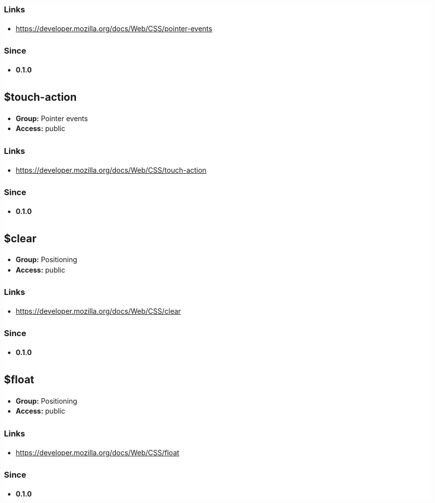 ### Links

* <https://developer.mozilla.org/docs/Web/CSS/pointer-events>

### Since

* **0.1.0**

<a id="pointer-events-variable-touch-action"></a>

## $touch-action

* **Group:** Pointer events
* **Access:** public

### Links

* <https://developer.mozilla.org/docs/Web/CSS/touch-action>

### Since

* **0.1.0**

<a id="positioning-variable-clear"></a>

## $clear

* **Group:** Positioning
* **Access:** public

### Links

* <https://developer.mozilla.org/docs/Web/CSS/clear>

### Since

* **0.1.0**

<a id="positioning-variable-float"></a>

## $float

* **Group:** Positioning
* **Access:** public

### Links

* <https://developer.mozilla.org/docs/Web/CSS/float>

### Since

* **0.1.0**
